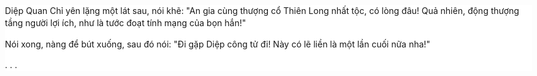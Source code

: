 Diệp Quan Chỉ yên lặng một lát sau, nói khẽ: "An gia cùng thượng cổ Thiên Long nhất tộc, có lòng đâu! Quả nhiên, động thượng tầng người lợi ích, như là tước đoạt tính mạng của bọn hắn!"

Nói xong, nàng để bút xuống, sau đó nói: "Đi gặp Diệp công tử đi! Này có lẽ liền là một lần cuối nữa nha!"

. . .




